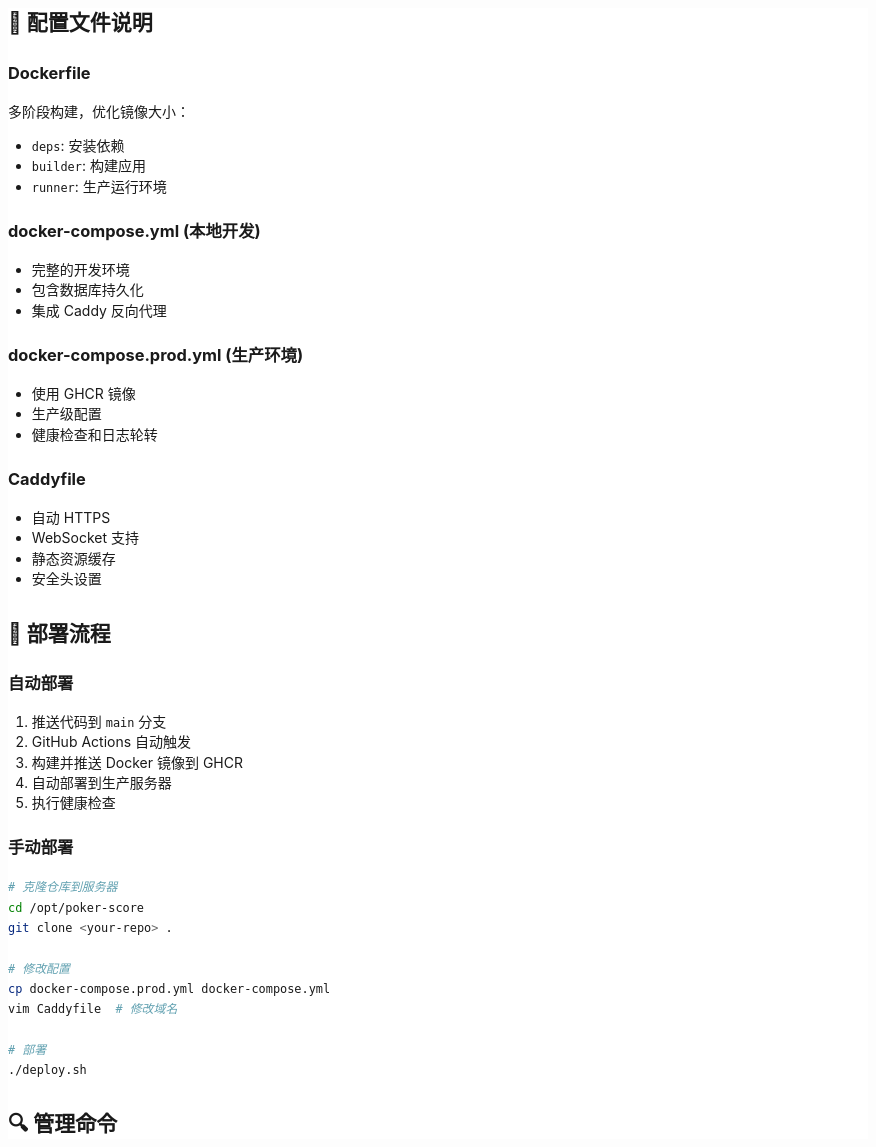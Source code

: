 ## 🔧 配置文件说明

### Dockerfile
多阶段构建，优化镜像大小：
- `deps`: 安装依赖
- `builder`: 构建应用
- `runner`: 生产运行环境

### docker-compose.yml (本地开发)
- 完整的开发环境
- 包含数据库持久化
- 集成 Caddy 反向代理

### docker-compose.prod.yml (生产环境)
- 使用 GHCR 镜像
- 生产级配置
- 健康检查和日志轮转

### Caddyfile
- 自动 HTTPS
- WebSocket 支持
- 静态资源缓存
- 安全头设置

## 🚀 部署流程

### 自动部署
1. 推送代码到 `main` 分支
2. GitHub Actions 自动触发
3. 构建并推送 Docker 镜像到 GHCR
4. 自动部署到生产服务器
5. 执行健康检查

### 手动部署
```bash
# 克隆仓库到服务器
cd /opt/poker-score
git clone <your-repo> .

# 修改配置
cp docker-compose.prod.yml docker-compose.yml
vim Caddyfile  # 修改域名

# 部署
./deploy.sh
```

## 🔍 管理命令
